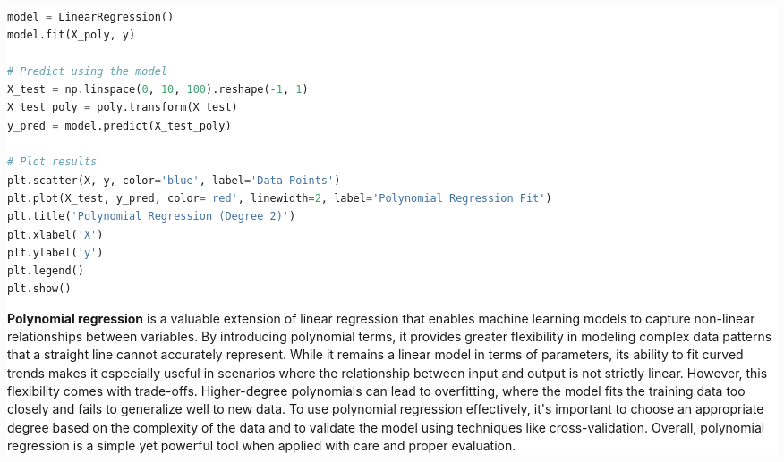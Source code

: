 ```python
model = LinearRegression()
model.fit(X_poly, y)

# Predict using the model
X_test = np.linspace(0, 10, 100).reshape(-1, 1)
X_test_poly = poly.transform(X_test)
y_pred = model.predict(X_test_poly)

# Plot results
plt.scatter(X, y, color='blue', label='Data Points')
plt.plot(X_test, y_pred, color='red', linewidth=2, label='Polynomial Regression Fit')
plt.title('Polynomial Regression (Degree 2)')
plt.xlabel('X')
plt.ylabel('y')
plt.legend()
plt.show()
```
**Polynomial regression** is a valuable extension of linear regression that enables machine learning models to capture non-linear relationships between variables. By introducing polynomial terms, it provides greater flexibility in modeling complex data patterns that a straight line cannot accurately represent. While it remains a linear model in terms of parameters, its ability to fit curved trends makes it especially useful in scenarios where the relationship between input and output is not strictly linear.
However, this flexibility comes with trade-offs. Higher-degree polynomials can lead to overfitting, where the model fits the training data too closely and fails to generalize well to new data. To use polynomial regression effectively, it's important to choose an appropriate degree based on the complexity of the data and to validate the model using techniques like cross-validation. Overall, polynomial regression is a simple yet powerful tool when applied with care and proper evaluation.
